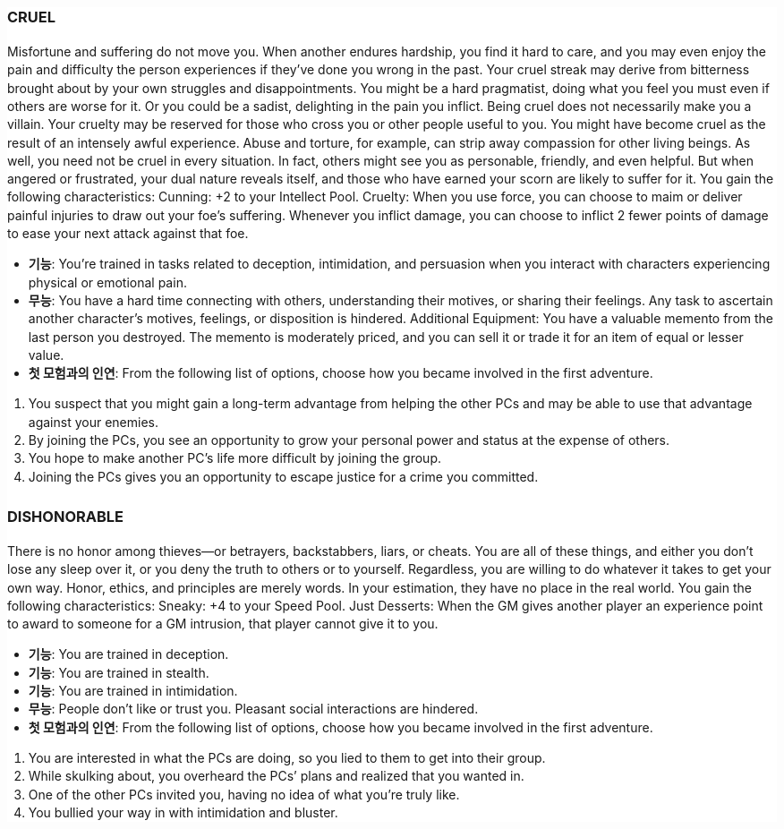 ### CRUEL
Misfortune and suffering do not move you. When another endures hardship, you find it hard to care, and you may even enjoy the pain and difficulty the person experiences if they’ve done you wrong in the past. Your cruel streak may derive from bitterness brought about by your own struggles and disappointments. You might be a hard pragmatist, doing what you feel you must even if others are worse for it. Or you could be a sadist, delighting in the pain you inflict.
Being cruel does not necessarily make you a villain. Your cruelty may be reserved for those who cross you or other people useful to you. You might have become cruel as the result of an intensely awful experience. Abuse and torture, for example, can strip away compassion for other living beings.
As well, you need not be cruel in every situation. In fact, others might see you as personable, friendly, and even helpful. But when angered or frustrated, your dual nature reveals itself, and those who have earned your scorn are likely to suffer for it.
You gain the following characteristics:
Cunning: +2 to your Intellect Pool.
Cruelty: When you use force, you can choose to maim or deliver painful injuries to draw out your foe’s suffering. Whenever you inflict damage, you can choose to inflict 2 fewer points of damage to ease your next attack against that foe.
- **기능**: You’re trained in tasks related to deception, intimidation, and persuasion when you interact with characters experiencing physical or emotional pain.
- **무능**: You have a hard time connecting with others, understanding their motives, or sharing their feelings. Any task to ascertain another character’s motives, feelings, or disposition is hindered.
Additional Equipment: You have a valuable memento from the last person you destroyed. The memento is moderately priced, and you can sell it or trade it for an item of equal or lesser value.
- **첫 모험과의 인연**: From the following list of options, choose how you became involved in the first adventure.
1. You suspect that you might gain a long-term
advantage from helping the other PCs and may be able to use that advantage against your enemies.
2. By joining the PCs, you see an opportunity to grow your personal power and status at the expense of others.
3. You hope to make another PC’s life more difficult by joining the group.
4. Joining the PCs gives you an opportunity to escape justice for a crime you committed. 

### DISHONORABLE
There is no honor among thieves—or betrayers, backstabbers, liars, or cheats. You are all of these things, and either you don’t lose any sleep over it, or you deny the truth to others or to yourself. Regardless, you are willing to do whatever it takes to get your own way. Honor, ethics, and principles are merely words. In your estimation, they have no place in the real world.
You gain the following characteristics:
Sneaky: +4 to your Speed Pool.
Just Desserts: When the GM gives another player an experience point to award to someone for a GM intrusion, that player cannot give it to you.
- **기능**: You are trained in deception.
- **기능**: You are trained in stealth.
- **기능**: You are trained in intimidation.
- **무능**: People don’t like or trust you. Pleasant social interactions are hindered.
- **첫 모험과의 인연**: From the following list of options, choose how you became involved in the first adventure.
1. You are interested in what the PCs are doing, so you lied to them to get into their group.
2. While skulking about, you overheard the PCs’ plans and realized that you wanted in.
3. One of the other PCs invited you, having no idea of what you’re truly like.
4. You bullied your way in with intimidation and bluster.
